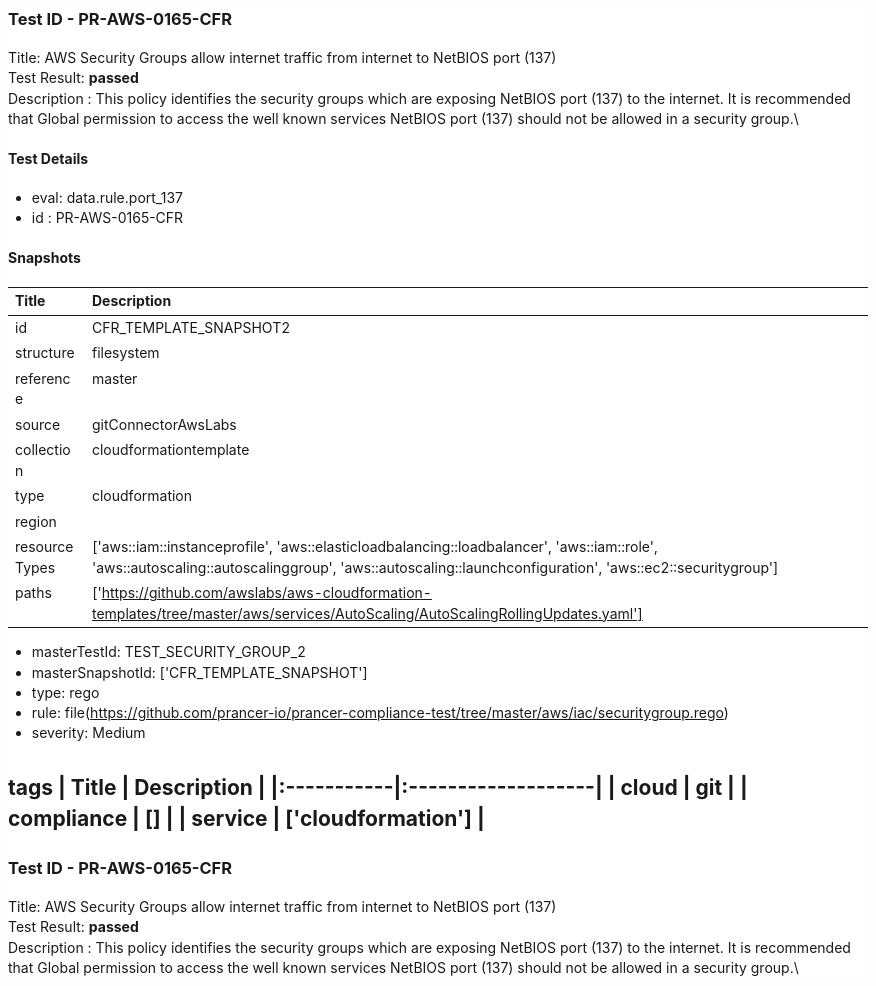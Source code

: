 
### Test ID - PR-AWS-0165-CFR
Title: AWS Security Groups allow internet traffic from internet to NetBIOS port (137)\
Test Result: **passed**\
Description : This policy identifies the security groups which are exposing NetBIOS port (137) to the internet. It is recommended that Global permission to access the well known services NetBIOS port (137) should not be allowed in a security group.\

#### Test Details
- eval: data.rule.port_137
- id : PR-AWS-0165-CFR

#### Snapshots
| Title         | Description                                                                                                                                                                                          |
|:--------------|:-----------------------------------------------------------------------------------------------------------------------------------------------------------------------------------------------------|
| id            | CFR_TEMPLATE_SNAPSHOT2                                                                                                                                                                               |
| structure     | filesystem                                                                                                                                                                                           |
| reference     | master                                                                                                                                                                                               |
| source        | gitConnectorAwsLabs                                                                                                                                                                                  |
| collection    | cloudformationtemplate                                                                                                                                                                               |
| type          | cloudformation                                                                                                                                                                                       |
| region        |                                                                                                                                                                                                      |
| resourceTypes | ['aws::iam::instanceprofile', 'aws::elasticloadbalancing::loadbalancer', 'aws::iam::role', 'aws::autoscaling::autoscalinggroup', 'aws::autoscaling::launchconfiguration', 'aws::ec2::securitygroup'] |
| paths         | ['https://github.com/awslabs/aws-cloudformation-templates/tree/master/aws/services/AutoScaling/AutoScalingRollingUpdates.yaml']                                                                      |

- masterTestId: TEST_SECURITY_GROUP_2
- masterSnapshotId: ['CFR_TEMPLATE_SNAPSHOT']
- type: rego
- rule: file(https://github.com/prancer-io/prancer-compliance-test/tree/master/aws/iac/securitygroup.rego)
- severity: Medium

tags
| Title      | Description        |
|:-----------|:-------------------|
| cloud      | git                |
| compliance | []                 |
| service    | ['cloudformation'] |
----------------------------------------------------------------


### Test ID - PR-AWS-0165-CFR
Title: AWS Security Groups allow internet traffic from internet to NetBIOS port (137)\
Test Result: **passed**\
Description : This policy identifies the security groups which are exposing NetBIOS port (137) to the internet. It is recommended that Global permission to access the well known services NetBIOS port (137) should not be allowed in a security group.\
